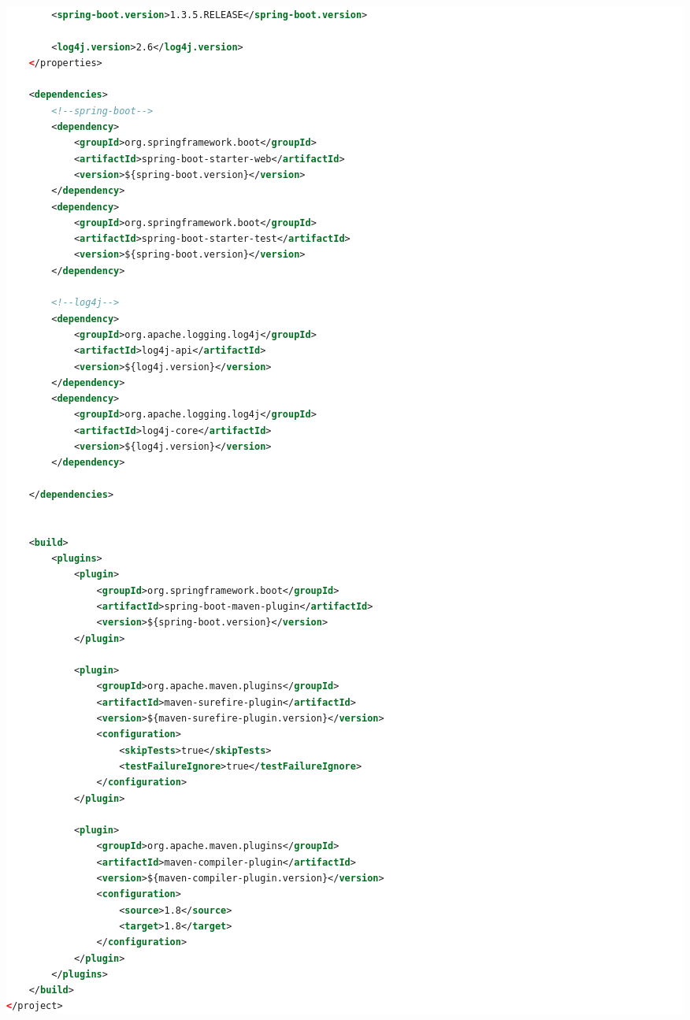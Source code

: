 ```xml
        <spring-boot.version>1.3.5.RELEASE</spring-boot.version>

        <log4j.version>2.6</log4j.version>
    </properties>

    <dependencies>
        <!--spring-boot-->
        <dependency>
            <groupId>org.springframework.boot</groupId>
            <artifactId>spring-boot-starter-web</artifactId>
            <version>${spring-boot.version}</version>
        </dependency>
        <dependency>
            <groupId>org.springframework.boot</groupId>
            <artifactId>spring-boot-starter-test</artifactId>
            <version>${spring-boot.version}</version>
        </dependency>

        <!--log4j-->
        <dependency>
            <groupId>org.apache.logging.log4j</groupId>
            <artifactId>log4j-api</artifactId>
            <version>${log4j.version}</version>
        </dependency>
        <dependency>
            <groupId>org.apache.logging.log4j</groupId>
            <artifactId>log4j-core</artifactId>
            <version>${log4j.version}</version>
        </dependency>

    </dependencies>


    <build>
        <plugins>
            <plugin>
                <groupId>org.springframework.boot</groupId>
                <artifactId>spring-boot-maven-plugin</artifactId>
                <version>${spring-boot.version}</version>
            </plugin>

            <plugin>
                <groupId>org.apache.maven.plugins</groupId>
                <artifactId>maven-surefire-plugin</artifactId>
                <version>${maven-surefire-plugin.version}</version>
                <configuration>
                    <skipTests>true</skipTests>
                    <testFailureIgnore>true</testFailureIgnore>
                </configuration>
            </plugin>

            <plugin>
                <groupId>org.apache.maven.plugins</groupId>
                <artifactId>maven-compiler-plugin</artifactId>
                <version>${maven-compiler-plugin.version}</version>
                <configuration>
                    <source>1.8</source>
                    <target>1.8</target>
                </configuration>
            </plugin>
        </plugins>
    </build>
</project>
```